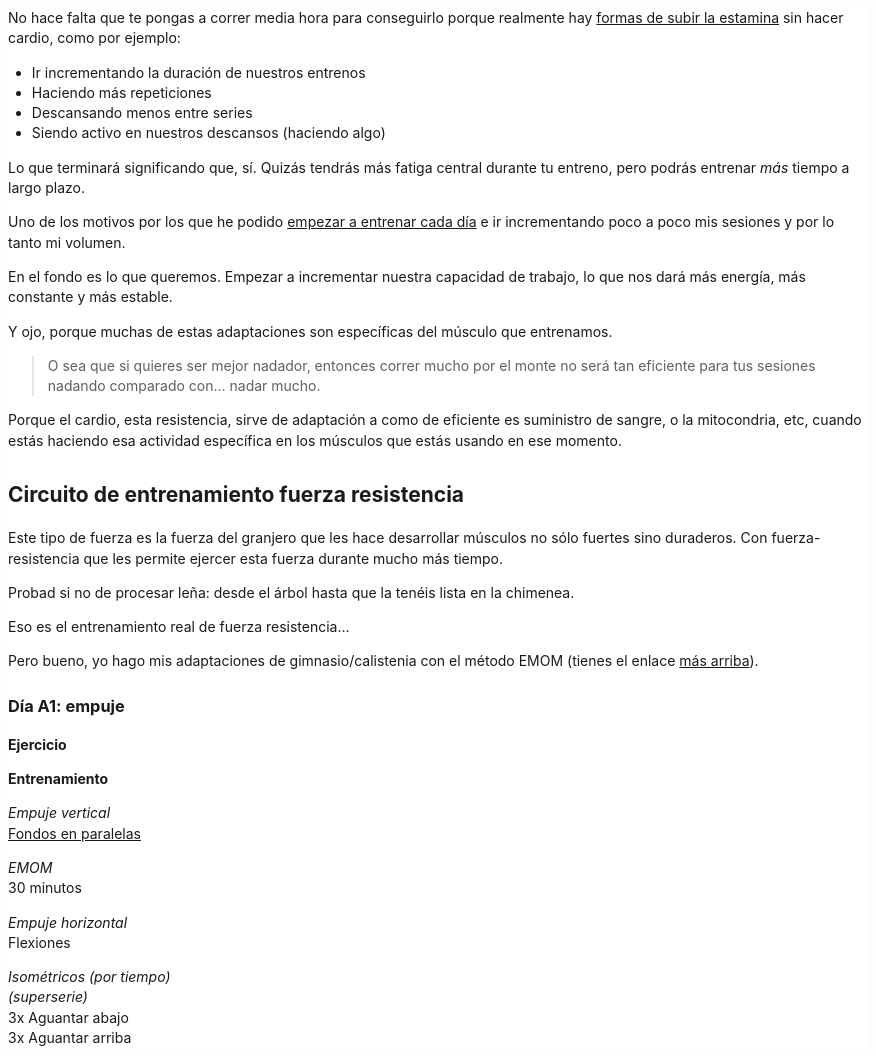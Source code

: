 No hace falta que te pongas a correr media hora para conseguirlo porque realmente hay [formas de subir la estamina](./como-subir-la-estamina) sin hacer cardio, como por ejemplo:

- Ir incrementando la duración de nuestros entrenos
- Haciendo más repeticiones
- Descansando menos entre series
- Siendo activo en nuestros descansos (haciendo algo)

Lo que terminará significando que, sí. Quizás tendrás más fatiga central durante tu entreno, pero podrás entrenar _más_ tiempo a largo plazo.

Uno de los motivos por los que he podido [empezar a entrenar cada día](./es-bueno-entrenar-todos-los-dias) e ir incrementando poco a poco mis sesiones y por lo tanto mi volumen.

En el fondo es lo que queremos. Empezar a incrementar nuestra capacidad de trabajo, lo que nos dará más energía, más constante y más estable.

Y ojo, porque muchas de estas adaptaciones son específicas del músculo que entrenamos.

> O sea que si quieres ser mejor nadador, entonces correr mucho por el monte no será tan eficiente para tus sesiones nadando comparado con… nadar mucho.

Porque el cardio, esta resistencia, sirve de adaptación a como de eficiente es suministro de sangre, o la mitocondria, etc, cuando estás haciendo esa actividad específica en los músculos que estás usando en ese momento.

## Circuito de entrenamiento fuerza resistencia

Este tipo de fuerza es la fuerza del granjero que les hace desarrollar músculos no sólo fuertes sino duraderos. Con fuerza-resistencia que les permite ejercer esta fuerza durante mucho más tiempo.

Probad si no de procesar leña: desde el árbol hasta que la tenéis lista en la chimenea.

Eso es el entrenamiento real de fuerza resistencia…

Pero bueno, yo hago mis adaptaciones de gimnasio/calistenia con el método EMOM (tienes el enlace [más arriba](#Altas_repeticiones)).

### Día A1: empuje

**Ejercicio**

**Entrenamiento**

_Empuje vertical_  
[Fondos en paralelas](./fondos-en-paralelas)

_EMOM_  
30 minutos

_Empuje horizontal_  
Flexiones

_Isométricos (por tiempo)_  
_(superserie)_  
3x Aguantar abajo  
3x Aguantar arriba
